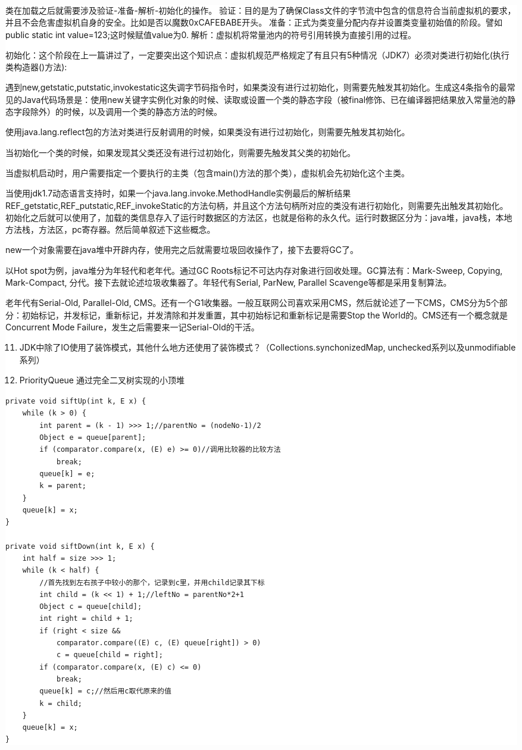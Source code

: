 
类在加载之后就需要涉及验证-准备-解析-初始化的操作。
验证：目的是为了确保Class文件的字节流中包含的信息符合当前虚拟机的要求，并且不会危害虚拟机自身的安全。比如是否以魔数0xCAFEBABE开头。
准备：正式为类变量分配内存并设置类变量初始值的阶段。譬如public static int value=123;这时候赋值value为0.
解析：虚拟机将常量池内的符号引用转换为直接引用的过程。

初始化：这个阶段在上一篇讲过了，一定要突出这个知识点：虚拟机规范严格规定了有且只有5种情况（JDK7）必须对类进行初始化(执行类构造器()方法):

遇到new,getstatic,putstatic,invokestatic这失调字节码指令时，如果类没有进行过初始化，则需要先触发其初始化。生成这4条指令的最常见的Java代码场景是：使用new关键字实例化对象的时候、读取或设置一个类的静态字段（被final修饰、已在编译器把结果放入常量池的静态字段除外）的时候，以及调用一个类的静态方法的时候。

使用java.lang.reflect包的方法对类进行反射调用的时候，如果类没有进行过初始化，则需要先触发其初始化。

当初始化一个类的时候，如果发现其父类还没有进行过初始化，则需要先触发其父类的初始化。

当虚拟机启动时，用户需要指定一个要执行的主类（包含main()方法的那个类），虚拟机会先初始化这个主类。

当使用jdk1.7动态语言支持时，如果一个java.lang.invoke.MethodHandle实例最后的解析结果REF_getstatic,REF_putstatic,REF_invokeStatic的方法句柄，并且这个方法句柄所对应的类没有进行初始化，则需要先出触发其初始化。
初始化之后就可以使用了，加载的类信息存入了运行时数据区的方法区，也就是俗称的永久代。运行时数据区分为：java堆，java栈，本地方法栈，方法区，pc寄存器。然后简单叙述下这些概念。

new一个对象需要在java堆中开辟内存，使用完之后就需要垃圾回收操作了，接下去要将GC了。

以Hot spot为例，java堆分为年轻代和老年代。通过GC Roots标记不可达内存对象进行回收处理。GC算法有：Mark-Sweep, Copying, Mark-Compact, 分代。接下去就论述垃圾收集器了。年轻代有Serial, ParNew, Parallel Scavenge等都是采用复制算法。

老年代有Serial-Old, Parallel-Old, CMS。还有一个G1收集器。一般互联网公司喜欢采用CMS，然后就论述了一下CMS，CMS分为5个部分：初始标记，并发标记，重新标记，并发清除和并发重置，其中初始标记和重新标记是需要Stop the World的。CMS还有一个概念就是Concurrent Mode Failure，发生之后需要来一记Serial-Old的干活。

11. JDK中除了IO使用了装饰模式，其他什么地方还使用了装饰模式？（Collections.synchonizedMap, unchecked系列以及unmodifiable系列）

12. PriorityQueue
通过完全二叉树实现的小顶堆
```
private void siftUp(int k, E x) {
    while (k > 0) {
        int parent = (k - 1) >>> 1;//parentNo = (nodeNo-1)/2
        Object e = queue[parent];
        if (comparator.compare(x, (E) e) >= 0)//调用比较器的比较方法
            break;
        queue[k] = e;
        k = parent;
    }
    queue[k] = x;
}

private void siftDown(int k, E x) {
    int half = size >>> 1;
    while (k < half) {
        //首先找到左右孩子中较小的那个，记录到c里，并用child记录其下标
        int child = (k << 1) + 1;//leftNo = parentNo*2+1
        Object c = queue[child];
        int right = child + 1;
        if (right < size &&
            comparator.compare((E) c, (E) queue[right]) > 0)
            c = queue[child = right];
        if (comparator.compare(x, (E) c) <= 0)
            break;
        queue[k] = c;//然后用c取代原来的值
        k = child;
    }
    queue[k] = x;
}

```
